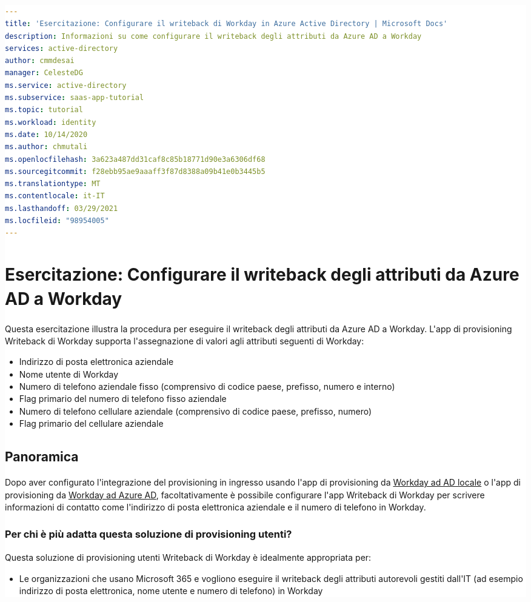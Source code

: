 ```yaml
---
title: 'Esercitazione: Configurare il writeback di Workday in Azure Active Directory | Microsoft Docs'
description: Informazioni su come configurare il writeback degli attributi da Azure AD a Workday
services: active-directory
author: cmmdesai
manager: CelesteDG
ms.service: active-directory
ms.subservice: saas-app-tutorial
ms.topic: tutorial
ms.workload: identity
ms.date: 10/14/2020
ms.author: chmutali
ms.openlocfilehash: 3a623a487dd31caf8c85b18771d90e3a6306df68
ms.sourcegitcommit: f28ebb95ae9aaaff3f87d8388a09b41e0b3445b5
ms.translationtype: MT
ms.contentlocale: it-IT
ms.lasthandoff: 03/29/2021
ms.locfileid: "98954005"
---
```

# <a name="tutorial-configure-attribute-writeback-from-azure-ad-to-workday"></a>Esercitazione: Configurare il writeback degli attributi da Azure AD a Workday
Questa esercitazione illustra la procedura per eseguire il writeback degli attributi da Azure AD a Workday. L'app di provisioning Writeback di Workday supporta l'assegnazione di valori agli attributi seguenti di Workday:
* Indirizzo di posta elettronica aziendale 
* Nome utente di Workday
* Numero di telefono aziendale fisso (comprensivo di codice paese, prefisso, numero e interno)
* Flag primario del numero di telefono fisso aziendale
* Numero di telefono cellulare aziendale (comprensivo di codice paese, prefisso, numero)
* Flag primario del cellulare aziendale

## <a name="overview"></a>Panoramica

Dopo aver configurato l'integrazione del provisioning in ingresso usando l'app di provisioning da [Workday ad AD locale](workday-inbound-tutorial.md) o l'app di provisioning da [Workday ad Azure AD](workday-inbound-cloud-only-tutorial.md), facoltativamente è possibile configurare l'app Writeback di Workday per scrivere informazioni di contatto come l'indirizzo di posta elettronica aziendale e il numero di telefono in Workday. 

### <a name="who-is-this-user-provisioning-solution-best-suited-for"></a>Per chi è più adatta questa soluzione di provisioning utenti?

Questa soluzione di provisioning utenti Writeback di Workday è idealmente appropriata per:

* Le organizzazioni che usano Microsoft 365 e vogliono eseguire il writeback degli attributi autorevoli gestiti dall'IT (ad esempio indirizzo di posta elettronica, nome utente e numero di telefono) in Workday
